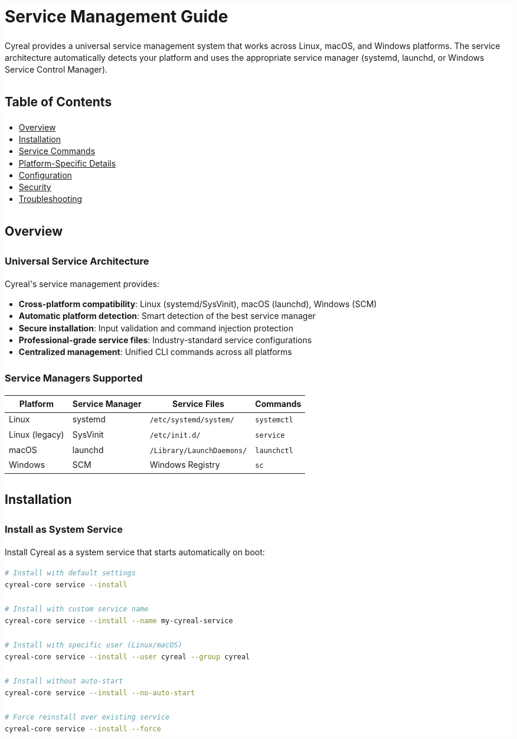 # Service Management Guide

Cyreal provides a universal service management system that works across Linux, macOS, and Windows platforms. The service architecture automatically detects your platform and uses the appropriate service manager (systemd, launchd, or Windows Service Control Manager).

## Table of Contents

- [Overview](#overview)
- [Installation](#installation)
- [Service Commands](#service-commands)
- [Platform-Specific Details](#platform-specific-details)
- [Configuration](#configuration)
- [Security](#security)
- [Troubleshooting](#troubleshooting)

## Overview

### Universal Service Architecture

Cyreal's service management provides:
- **Cross-platform compatibility**: Linux (systemd/SysVinit), macOS (launchd), Windows (SCM)
- **Automatic platform detection**: Smart detection of the best service manager
- **Secure installation**: Input validation and command injection protection
- **Professional-grade service files**: Industry-standard service configurations
- **Centralized management**: Unified CLI commands across all platforms

### Service Managers Supported

| Platform | Service Manager | Service Files | Commands |
|----------|----------------|---------------|----------|
| Linux | systemd | `/etc/systemd/system/` | `systemctl` |
| Linux (legacy) | SysVinit | `/etc/init.d/` | `service` |
| macOS | launchd | `/Library/LaunchDaemons/` | `launchctl` |
| Windows | SCM | Windows Registry | `sc` |

## Installation

### Install as System Service

Install Cyreal as a system service that starts automatically on boot:

```bash
# Install with default settings
cyreal-core service --install

# Install with custom service name
cyreal-core service --install --name my-cyreal-service

# Install with specific user (Linux/macOS)
cyreal-core service --install --user cyreal --group cyreal

# Install without auto-start
cyreal-core service --install --no-auto-start

# Force reinstall over existing service
cyreal-core service --install --force
```
